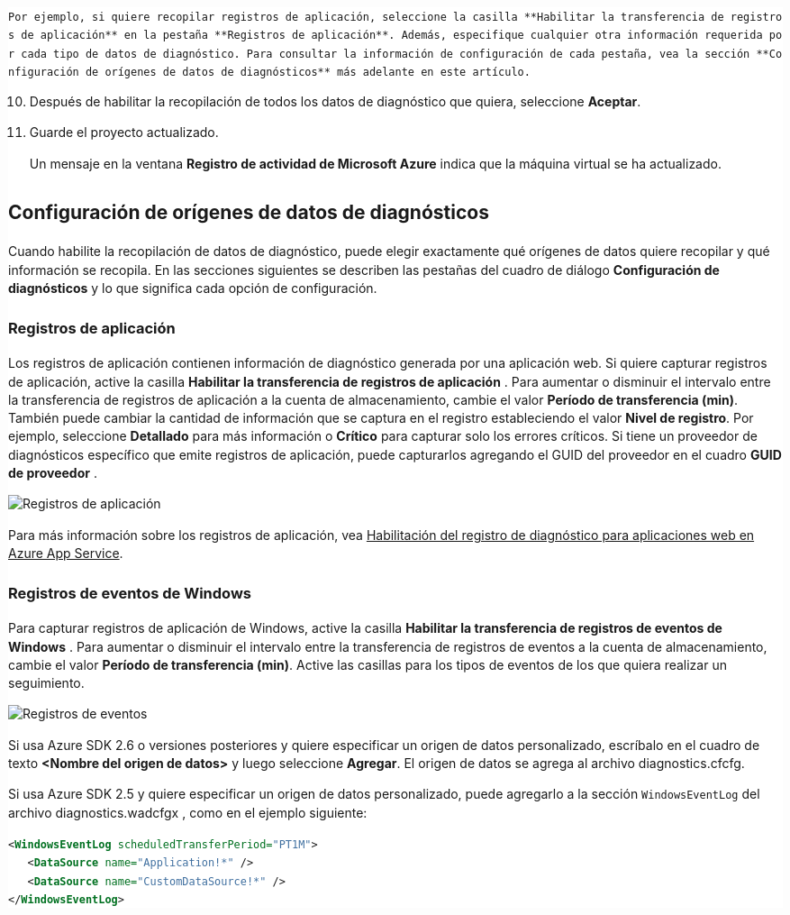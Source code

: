     Por ejemplo, si quiere recopilar registros de aplicación, seleccione la casilla **Habilitar la transferencia de registros de aplicación** en la pestaña **Registros de aplicación**. Además, especifique cualquier otra información requerida por cada tipo de datos de diagnóstico. Para consultar la información de configuración de cada pestaña, vea la sección **Configuración de orígenes de datos de diagnósticos** más adelante en este artículo.
10. Después de habilitar la recopilación de todos los datos de diagnóstico que quiera, seleccione **Aceptar**.
11. Guarde el proyecto actualizado.

    Un mensaje en la ventana **Registro de actividad de Microsoft Azure** indica que la máquina virtual se ha actualizado.

## <a name="set-up-diagnostics-data-sources"></a>Configuración de orígenes de datos de diagnósticos
Cuando habilite la recopilación de datos de diagnóstico, puede elegir exactamente qué orígenes de datos quiere recopilar y qué información se recopila. En las secciones siguientes se describen las pestañas del cuadro de diálogo **Configuración de diagnósticos** y lo que significa cada opción de configuración.

### <a name="application-logs"></a>Registros de aplicación
Los registros de aplicación contienen información de diagnóstico generada por una aplicación web. Si quiere capturar registros de aplicación, active la casilla **Habilitar la transferencia de registros de aplicación** . Para aumentar o disminuir el intervalo entre la transferencia de registros de aplicación a la cuenta de almacenamiento, cambie el valor **Período de transferencia (min)**. También puede cambiar la cantidad de información que se captura en el registro estableciendo el valor **Nivel de registro**. Por ejemplo, seleccione **Detallado** para más información o **Crítico** para capturar solo los errores críticos. Si tiene un proveedor de diagnósticos específico que emite registros de aplicación, puede capturarlos agregando el GUID del proveedor en el cuadro **GUID de proveedor** .

  ![Registros de aplicación](./media/vs-azure-tools-diagnostics-for-cloud-services-and-virtual-machines/IC758145.png)

Para más información sobre los registros de aplicación, vea [Habilitación del registro de diagnóstico para aplicaciones web en Azure App Service](/azure/app-service/web-sites-enable-diagnostic-log).

### <a name="windows-event-logs"></a>Registros de eventos de Windows
Para capturar registros de aplicación de Windows, active la casilla **Habilitar la transferencia de registros de eventos de Windows** . Para aumentar o disminuir el intervalo entre la transferencia de registros de eventos a la cuenta de almacenamiento, cambie el valor **Período de transferencia (min)**. Active las casillas para los tipos de eventos de los que quiera realizar un seguimiento.

![Registros de eventos](./media/vs-azure-tools-diagnostics-for-cloud-services-and-virtual-machines/IC796664.png)

Si usa Azure SDK 2.6 o versiones posteriores y quiere especificar un origen de datos personalizado, escríbalo en el cuadro de texto **\<Nombre del origen de datos\>** y luego seleccione **Agregar**. El origen de datos se agrega al archivo diagnostics.cfcfg.

Si usa Azure SDK 2.5 y quiere especificar un origen de datos personalizado, puede agregarlo a la sección `WindowsEventLog` del archivo diagnostics.wadcfgx , como en el ejemplo siguiente:

```xml
<WindowsEventLog scheduledTransferPeriod="PT1M">
   <DataSource name="Application!*" />
   <DataSource name="CustomDataSource!*" />
</WindowsEventLog>
```
